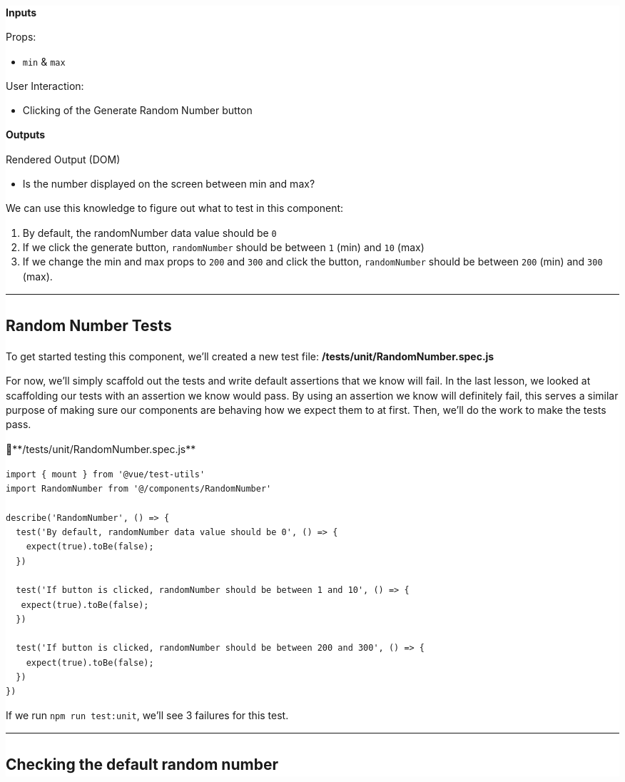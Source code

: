 **Inputs**

Props:

*   `min` & `max`

User Interaction:

*   Clicking of the Generate Random Number button

**Outputs**

Rendered Output (DOM)

*   Is the number displayed on the screen between min and max?

We can use this knowledge to figure out what to test in this component:

1.  By default, the randomNumber data value should be `0`
2.  If we click the generate button, `randomNumber` should be between `1` (min) and `10` (max)
3.  If we change the min and max props to `200` and `300` and click the button, `randomNumber` should be between `200` (min) and `300` (max).

* * *

**Random Number Tests**
-----------------------

To get started testing this component, we’ll created a new test file: **/tests/unit/RandomNumber.spec.js**

For now, we’ll simply scaffold out the tests and write default assertions that we know will fail. In the last lesson, we looked at scaffolding our tests with an assertion we know would pass. By using an assertion we know will definitely fail, this serves a similar purpose of making sure our components are behaving how we expect them to at first. Then, we’ll do the work to make the tests pass.

📃\*\*/tests/unit/RandomNumber.spec.js\*\*

    import { mount } from '@vue/test-utils'
    import RandomNumber from '@/components/RandomNumber'
    
    describe('RandomNumber', () => {
      test('By default, randomNumber data value should be 0', () => {
        expect(true).toBe(false);
      })
    
      test('If button is clicked, randomNumber should be between 1 and 10', () => {
       expect(true).toBe(false);
      })
    
      test('If button is clicked, randomNumber should be between 200 and 300', () => {
        expect(true).toBe(false);
      })
    })
    

If we run `npm run test:unit`, we’ll see 3 failures for this test.

* * *

**Checking the default random number**
--------------------------------------
